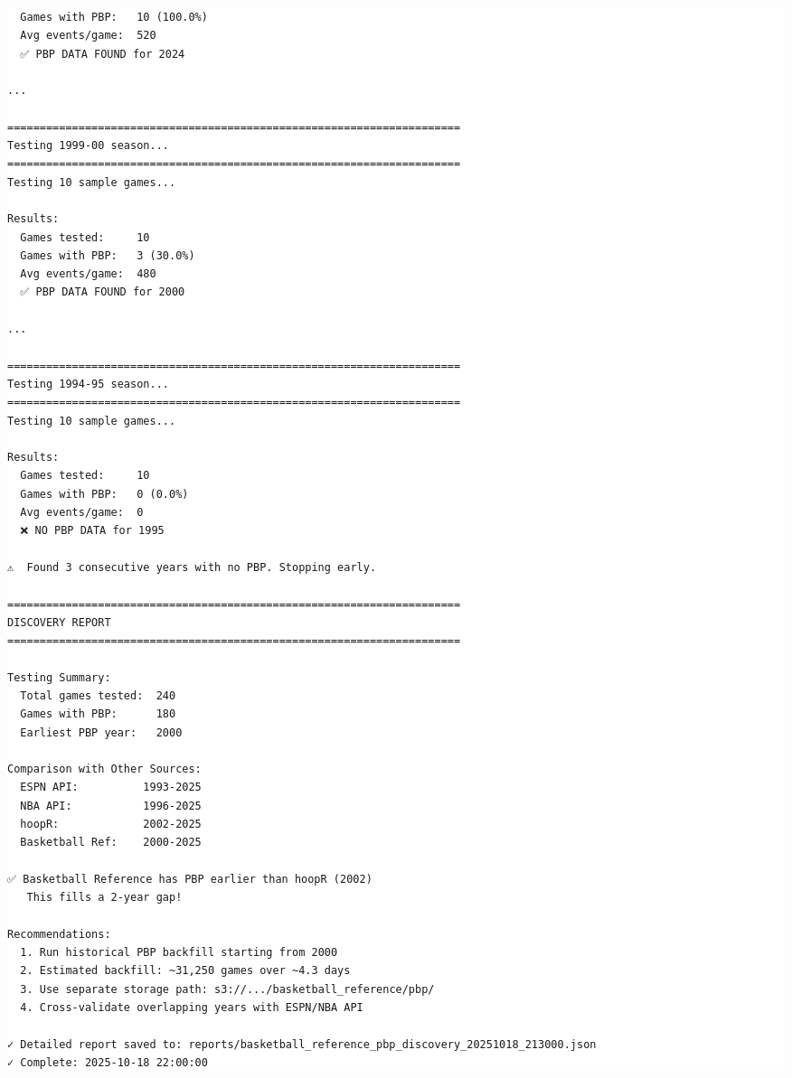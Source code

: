 ```
  Games with PBP:   10 (100.0%)
  Avg events/game:  520
  ✅ PBP DATA FOUND for 2024

...

======================================================================
Testing 1999-00 season...
======================================================================
Testing 10 sample games...

Results:
  Games tested:     10
  Games with PBP:   3 (30.0%)
  Avg events/game:  480
  ✅ PBP DATA FOUND for 2000

...

======================================================================
Testing 1994-95 season...
======================================================================
Testing 10 sample games...

Results:
  Games tested:     10
  Games with PBP:   0 (0.0%)
  Avg events/game:  0
  ❌ NO PBP DATA for 1995

⚠️  Found 3 consecutive years with no PBP. Stopping early.

======================================================================
DISCOVERY REPORT
======================================================================

Testing Summary:
  Total games tested:  240
  Games with PBP:      180
  Earliest PBP year:   2000

Comparison with Other Sources:
  ESPN API:          1993-2025
  NBA API:           1996-2025
  hoopR:             2002-2025
  Basketball Ref:    2000-2025

✅ Basketball Reference has PBP earlier than hoopR (2002)
   This fills a 2-year gap!

Recommendations:
  1. Run historical PBP backfill starting from 2000
  2. Estimated backfill: ~31,250 games over ~4.3 days
  3. Use separate storage path: s3://.../basketball_reference/pbp/
  4. Cross-validate overlapping years with ESPN/NBA API

✓ Detailed report saved to: reports/basketball_reference_pbp_discovery_20251018_213000.json
✓ Complete: 2025-10-18 22:00:00
```

